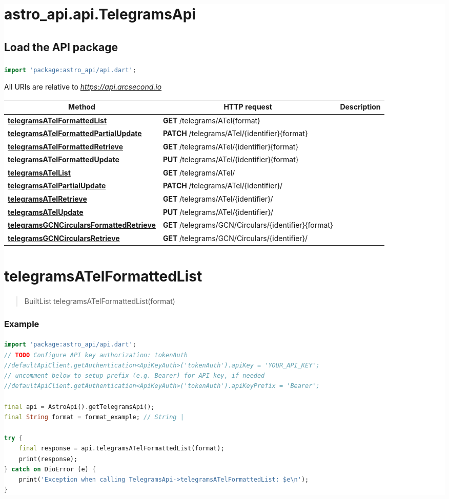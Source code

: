# astro_api.api.TelegramsApi

## Load the API package
```dart
import 'package:astro_api/api.dart';
```

All URIs are relative to *https://api.arcsecond.io*

Method | HTTP request | Description
------------- | ------------- | -------------
[**telegramsATelFormattedList**](TelegramsApi.md#telegramsatelformattedlist) | **GET** /telegrams/ATel{format} | 
[**telegramsATelFormattedPartialUpdate**](TelegramsApi.md#telegramsatelformattedpartialupdate) | **PATCH** /telegrams/ATel/{identifier}{format} | 
[**telegramsATelFormattedRetrieve**](TelegramsApi.md#telegramsatelformattedretrieve) | **GET** /telegrams/ATel/{identifier}{format} | 
[**telegramsATelFormattedUpdate**](TelegramsApi.md#telegramsatelformattedupdate) | **PUT** /telegrams/ATel/{identifier}{format} | 
[**telegramsATelList**](TelegramsApi.md#telegramsatellist) | **GET** /telegrams/ATel/ | 
[**telegramsATelPartialUpdate**](TelegramsApi.md#telegramsatelpartialupdate) | **PATCH** /telegrams/ATel/{identifier}/ | 
[**telegramsATelRetrieve**](TelegramsApi.md#telegramsatelretrieve) | **GET** /telegrams/ATel/{identifier}/ | 
[**telegramsATelUpdate**](TelegramsApi.md#telegramsatelupdate) | **PUT** /telegrams/ATel/{identifier}/ | 
[**telegramsGCNCircularsFormattedRetrieve**](TelegramsApi.md#telegramsgcncircularsformattedretrieve) | **GET** /telegrams/GCN/Circulars/{identifier}{format} | 
[**telegramsGCNCircularsRetrieve**](TelegramsApi.md#telegramsgcncircularsretrieve) | **GET** /telegrams/GCN/Circulars/{identifier}/ | 


# **telegramsATelFormattedList**
> BuiltList<AstronomersTelegram> telegramsATelFormattedList(format)



### Example
```dart
import 'package:astro_api/api.dart';
// TODO Configure API key authorization: tokenAuth
//defaultApiClient.getAuthentication<ApiKeyAuth>('tokenAuth').apiKey = 'YOUR_API_KEY';
// uncomment below to setup prefix (e.g. Bearer) for API key, if needed
//defaultApiClient.getAuthentication<ApiKeyAuth>('tokenAuth').apiKeyPrefix = 'Bearer';

final api = AstroApi().getTelegramsApi();
final String format = format_example; // String | 

try {
    final response = api.telegramsATelFormattedList(format);
    print(response);
} catch on DioError (e) {
    print('Exception when calling TelegramsApi->telegramsATelFormattedList: $e\n');
}
```
